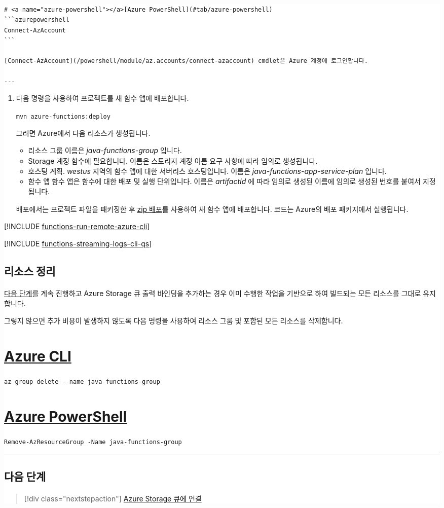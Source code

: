    # <a name="azure-powershell"></a>[Azure PowerShell](#tab/azure-powershell) 
    ```azurepowershell
    Connect-AzAccount
    ```

    [Connect-AzAccount](/powershell/module/az.accounts/connect-azaccount) cmdlet은 Azure 계정에 로그인합니다.

    ---

1. 다음 명령을 사용하여 프로젝트를 새 함수 앱에 배포합니다.

    ```console
    mvn azure-functions:deploy
    ```
    
    그러면 Azure에서 다음 리소스가 생성됩니다.
    
    + 리소스 그룹 이름은 _java-functions-group_ 입니다.
    + Storage 계정 함수에 필요합니다. 이름은 스토리지 계정 이름 요구 사항에 따라 임의로 생성됩니다.
    + 호스팅 계획. _westus_ 지역의 함수 앱에 대한 서버리스 호스팅입니다. 이름은 _java-functions-app-service-plan_ 입니다.
    + 함수 앱 함수 앱은 함수에 대한 배포 및 실행 단위입니다. 이름은 _artifactId_ 에 따라 임의로 생성된 이름에 임의로 생성된 번호를 붙여서 지정됩니다.
    
    배포에서는 프로젝트 파일을 패키징한 후 [zip 배포](functions-deployment-technologies.md#zip-deploy)를 사용하여 새 함수 앱에 배포합니다. 코드는 Azure의 배포 패키지에서 실행됩니다.

[!INCLUDE [functions-run-remote-azure-cli](../../includes/functions-run-remote-azure-cli.md)]

[!INCLUDE [functions-streaming-logs-cli-qs](../../includes/functions-streaming-logs-cli-qs.md)]

## <a name="clean-up-resources"></a>리소스 정리

[다음 단계](#next-steps)를 계속 진행하고 Azure Storage 큐 출력 바인딩을 추가하는 경우 이미 수행한 작업을 기반으로 하여 빌드되는 모든 리소스를 그대로 유지합니다.

그렇지 않으면 추가 비용이 발생하지 않도록 다음 명령을 사용하여 리소스 그룹 및 포함된 모든 리소스를 삭제합니다.

 # <a name="azure-cli"></a>[Azure CLI](#tab/azure-cli)

```azurecli
az group delete --name java-functions-group
```

# <a name="azure-powershell"></a>[Azure PowerShell](#tab/azure-powershell)

```azurepowershell
Remove-AzResourceGroup -Name java-functions-group
```

---

## <a name="next-steps"></a>다음 단계

> [!div class="nextstepaction"]
> [Azure Storage 큐에 연결](functions-add-output-binding-storage-queue-cli.md?pivots=programming-language-java)
